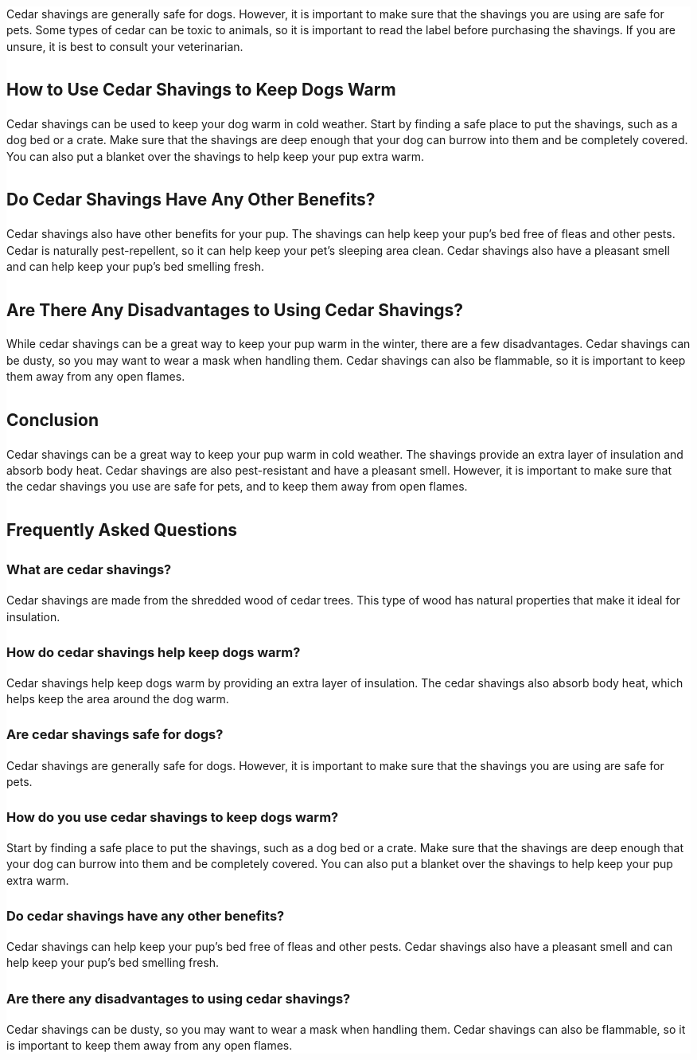 <p>Cedar shavings are generally safe for dogs. However, it is important to make sure that the shavings you are using are safe for pets. Some types of cedar can be toxic to animals, so it is important to read the label before purchasing the shavings. If you are unsure, it is best to consult your veterinarian. </p>

<h2>How to Use Cedar Shavings to Keep Dogs Warm</h2>

<p>Cedar shavings can be used to keep your dog warm in cold weather. Start by finding a safe place to put the shavings, such as a dog bed or a crate. Make sure that the shavings are deep enough that your dog can burrow into them and be completely covered. You can also put a blanket over the shavings to help keep your pup extra warm. </p>

<h2>Do Cedar Shavings Have Any Other Benefits?</h2>

<p>Cedar shavings also have other benefits for your pup. The shavings can help keep your pup’s bed free of fleas and other pests. Cedar is naturally pest-repellent, so it can help keep your pet’s sleeping area clean. Cedar shavings also have a pleasant smell and can help keep your pup’s bed smelling fresh. </p>

<h2>Are There Any Disadvantages to Using Cedar Shavings?</h2>

<p>While cedar shavings can be a great way to keep your pup warm in the winter, there are a few disadvantages. Cedar shavings can be dusty, so you may want to wear a mask when handling them. Cedar shavings can also be flammable, so it is important to keep them away from any open flames. </p>

<h2>Conclusion</h2>

<p>Cedar shavings can be a great way to keep your pup warm in cold weather. The shavings provide an extra layer of insulation and absorb body heat. Cedar shavings are also pest-resistant and have a pleasant smell. However, it is important to make sure that the cedar shavings you use are safe for pets, and to keep them away from open flames.</p>

<h2>Frequently Asked Questions</h2>
<h3>What are cedar shavings?</h3>
<p>Cedar shavings are made from the shredded wood of cedar trees. This type of wood has natural properties that make it ideal for insulation.</p>

<h3>How do cedar shavings help keep dogs warm?</h3>
<p>Cedar shavings help keep dogs warm by providing an extra layer of insulation. The cedar shavings also absorb body heat, which helps keep the area around the dog warm.</p>

<h3>Are cedar shavings safe for dogs?</h3>
<p>Cedar shavings are generally safe for dogs. However, it is important to make sure that the shavings you are using are safe for pets.</p>

<h3>How do you use cedar shavings to keep dogs warm?</h3>
<p>Start by finding a safe place to put the shavings, such as a dog bed or a crate. Make sure that the shavings are deep enough that your dog can burrow into them and be completely covered. You can also put a blanket over the shavings to help keep your pup extra warm.</p>

<h3>Do cedar shavings have any other benefits?</h3>
<p>Cedar shavings can help keep your pup’s bed free of fleas and other pests. Cedar shavings also have a pleasant smell and can help keep your pup’s bed smelling fresh.</p>

<h3>Are there any disadvantages to using cedar shavings?</h3>
<p>Cedar shavings can be dusty, so you may want to wear a mask when handling them. Cedar shavings can also be flammable, so it is important to keep them away from any open flames.</p>
